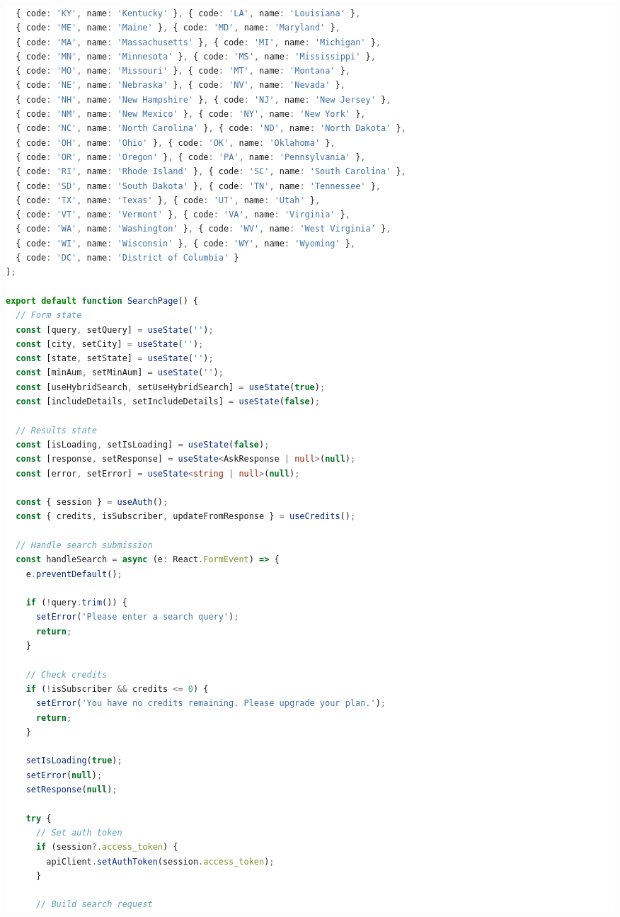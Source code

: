```typescript
  { code: 'KY', name: 'Kentucky' }, { code: 'LA', name: 'Louisiana' },
  { code: 'ME', name: 'Maine' }, { code: 'MD', name: 'Maryland' },
  { code: 'MA', name: 'Massachusetts' }, { code: 'MI', name: 'Michigan' },
  { code: 'MN', name: 'Minnesota' }, { code: 'MS', name: 'Mississippi' },
  { code: 'MO', name: 'Missouri' }, { code: 'MT', name: 'Montana' },
  { code: 'NE', name: 'Nebraska' }, { code: 'NV', name: 'Nevada' },
  { code: 'NH', name: 'New Hampshire' }, { code: 'NJ', name: 'New Jersey' },
  { code: 'NM', name: 'New Mexico' }, { code: 'NY', name: 'New York' },
  { code: 'NC', name: 'North Carolina' }, { code: 'ND', name: 'North Dakota' },
  { code: 'OH', name: 'Ohio' }, { code: 'OK', name: 'Oklahoma' },
  { code: 'OR', name: 'Oregon' }, { code: 'PA', name: 'Pennsylvania' },
  { code: 'RI', name: 'Rhode Island' }, { code: 'SC', name: 'South Carolina' },
  { code: 'SD', name: 'South Dakota' }, { code: 'TN', name: 'Tennessee' },
  { code: 'TX', name: 'Texas' }, { code: 'UT', name: 'Utah' },
  { code: 'VT', name: 'Vermont' }, { code: 'VA', name: 'Virginia' },
  { code: 'WA', name: 'Washington' }, { code: 'WV', name: 'West Virginia' },
  { code: 'WI', name: 'Wisconsin' }, { code: 'WY', name: 'Wyoming' },
  { code: 'DC', name: 'District of Columbia' }
];

export default function SearchPage() {
  // Form state
  const [query, setQuery] = useState('');
  const [city, setCity] = useState('');
  const [state, setState] = useState('');
  const [minAum, setMinAum] = useState('');
  const [useHybridSearch, setUseHybridSearch] = useState(true);
  const [includeDetails, setIncludeDetails] = useState(false);
  
  // Results state
  const [isLoading, setIsLoading] = useState(false);
  const [response, setResponse] = useState<AskResponse | null>(null);
  const [error, setError] = useState<string | null>(null);
  
  const { session } = useAuth();
  const { credits, isSubscriber, updateFromResponse } = useCredits();
  
  // Handle search submission
  const handleSearch = async (e: React.FormEvent) => {
    e.preventDefault();
    
    if (!query.trim()) {
      setError('Please enter a search query');
      return;
    }
    
    // Check credits
    if (!isSubscriber && credits <= 0) {
      setError('You have no credits remaining. Please upgrade your plan.');
      return;
    }
    
    setIsLoading(true);
    setError(null);
    setResponse(null);
    
    try {
      // Set auth token
      if (session?.access_token) {
        apiClient.setAuthToken(session.access_token);
      }
      
      // Build search request
```